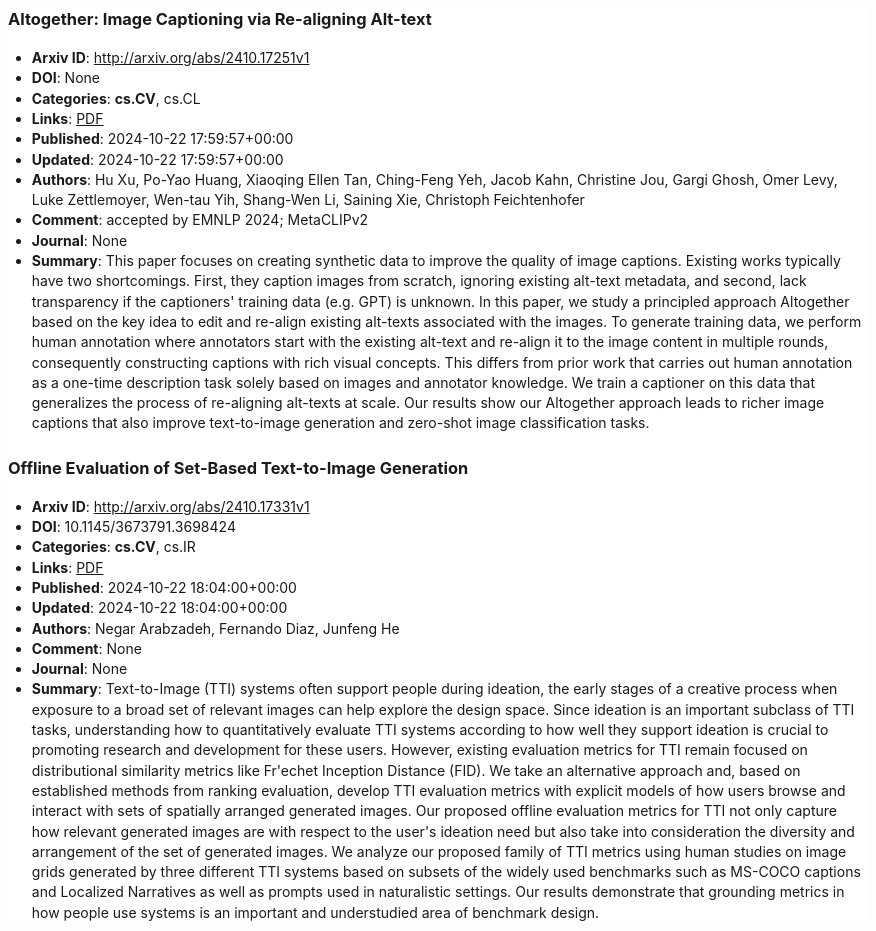 

### Altogether: Image Captioning via Re-aligning Alt-text
- **Arxiv ID**: http://arxiv.org/abs/2410.17251v1
- **DOI**: None
- **Categories**: **cs.CV**, cs.CL
- **Links**: [PDF](http://arxiv.org/pdf/2410.17251v1)
- **Published**: 2024-10-22 17:59:57+00:00
- **Updated**: 2024-10-22 17:59:57+00:00
- **Authors**: Hu Xu, Po-Yao Huang, Xiaoqing Ellen Tan, Ching-Feng Yeh, Jacob Kahn, Christine Jou, Gargi Ghosh, Omer Levy, Luke Zettlemoyer, Wen-tau Yih, Shang-Wen Li, Saining Xie, Christoph Feichtenhofer
- **Comment**: accepted by EMNLP 2024; MetaCLIPv2
- **Journal**: None
- **Summary**: This paper focuses on creating synthetic data to improve the quality of image captions. Existing works typically have two shortcomings. First, they caption images from scratch, ignoring existing alt-text metadata, and second, lack transparency if the captioners' training data (e.g. GPT) is unknown. In this paper, we study a principled approach Altogether based on the key idea to edit and re-align existing alt-texts associated with the images. To generate training data, we perform human annotation where annotators start with the existing alt-text and re-align it to the image content in multiple rounds, consequently constructing captions with rich visual concepts. This differs from prior work that carries out human annotation as a one-time description task solely based on images and annotator knowledge. We train a captioner on this data that generalizes the process of re-aligning alt-texts at scale. Our results show our Altogether approach leads to richer image captions that also improve text-to-image generation and zero-shot image classification tasks.



### Offline Evaluation of Set-Based Text-to-Image Generation
- **Arxiv ID**: http://arxiv.org/abs/2410.17331v1
- **DOI**: 10.1145/3673791.3698424
- **Categories**: **cs.CV**, cs.IR
- **Links**: [PDF](http://arxiv.org/pdf/2410.17331v1)
- **Published**: 2024-10-22 18:04:00+00:00
- **Updated**: 2024-10-22 18:04:00+00:00
- **Authors**: Negar Arabzadeh, Fernando Diaz, Junfeng He
- **Comment**: None
- **Journal**: None
- **Summary**: Text-to-Image (TTI) systems often support people during ideation, the early stages of a creative process when exposure to a broad set of relevant images can help explore the design space. Since ideation is an important subclass of TTI tasks, understanding how to quantitatively evaluate TTI systems according to how well they support ideation is crucial to promoting research and development for these users. However, existing evaluation metrics for TTI remain focused on distributional similarity metrics like Fr\'echet Inception Distance (FID). We take an alternative approach and, based on established methods from ranking evaluation, develop TTI evaluation metrics with explicit models of how users browse and interact with sets of spatially arranged generated images. Our proposed offline evaluation metrics for TTI not only capture how relevant generated images are with respect to the user's ideation need but also take into consideration the diversity and arrangement of the set of generated images. We analyze our proposed family of TTI metrics using human studies on image grids generated by three different TTI systems based on subsets of the widely used benchmarks such as MS-COCO captions and Localized Narratives as well as prompts used in naturalistic settings. Our results demonstrate that grounding metrics in how people use systems is an important and understudied area of benchmark design.
